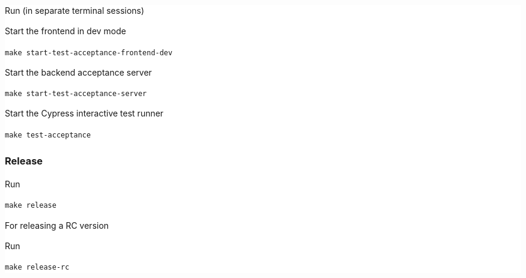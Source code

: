 Run (in separate terminal sessions)

Start the frontend in dev mode

```shell
make start-test-acceptance-frontend-dev
```

Start the backend acceptance server

```shell
make start-test-acceptance-server
```

Start the Cypress interactive test runner

```shell
make test-acceptance
```

### Release

Run

```shell
make release
```

For releasing a RC version

Run

```shell
make release-rc
```
